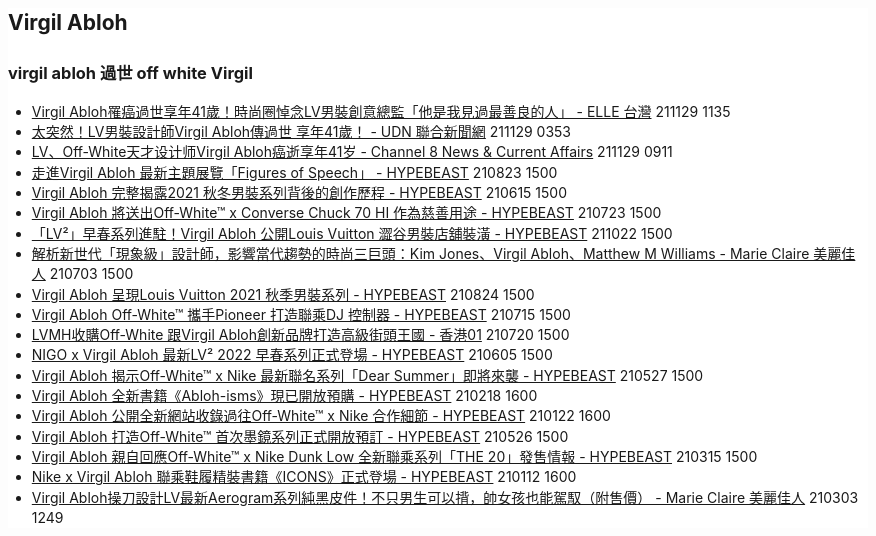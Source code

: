 ## Virgil Abloh

### virgil abloh 過世 off white Virgil


- [Virgil Abloh罹癌過世享年41歲！時尚圈悼念LV男裝創意總監「他是我見過最善良的人」 - ELLE 台灣](https://www.elle.com/tw/fashion/flash/g38370303/lvoff-whitevirgil-abloh/ "Virgil Abloh罹癌過世享年41歲！時尚圈悼念LV男裝創意總監「他是我見過最善良的人」 - ELLE 台灣") 211129 1135
- [太突然！LV男裝設計師Virgil Abloh傳過世 享年41歲！ - UDN 聯合新聞網](https://udn.com/news/story/7270/5923627?from=udn-ch1_breaknews-1-0-news "太突然！LV男裝設計師Virgil Abloh傳過世 享年41歲！ - UDN 聯合新聞網") 211129 0353
- [LV、Off-White天才设计师Virgil Abloh癌逝享年41岁 - Channel 8 News & Current Affairs](https://entlife.8world.com/beauty-fashion/virgil-abloh-louis-vuitton-off-white-designer-dies-at-41-1659171 "LV、Off-White天才设计师Virgil Abloh癌逝享年41岁 - Channel 8 News & Current Affairs") 211129 0911
- [走進Virgil Abloh 最新主題展覽「Figures of Speech」 - HYPEBEAST](https://hypebeast.com/zh/2021/8/virgil-abloh-figures-of-speech-exhibition-ica-boston "走進Virgil Abloh 最新主題展覽「Figures of Speech」 - HYPEBEAST") 210823 1500
- [Virgil Abloh 完整揭露2021 秋冬男裝系列背後的創作歷程 - HYPEBEAST](https://hypebeast.com/zh/2021/6/louis-vuitton-fall-winter-2021-virgil-abloh-behind-the-scenes-making-of-monologue-6 "Virgil Abloh 完整揭露2021 秋冬男裝系列背後的創作歷程 - HYPEBEAST") 210615 1500
- [Virgil Abloh 將送出Off-White™ x Converse Chuck 70 HI 作為慈善用途 - HYPEBEAST](https://hypebeast.com/zh/2021/7/virgil-abloh-signed-off-white-converse-chuck-70-hi-support-black-women-leaders-info "Virgil Abloh 將送出Off-White™ x Converse Chuck 70 HI 作為慈善用途 - HYPEBEAST") 210723 1500
- [「LV²」早春系列進駐！Virgil Abloh 公開Louis Vuitton 澀谷男裝店舖裝潢 - HYPEBEAST](https://hypebeast.com/zh/2021/10/virgil-abloh-nigo-lv-louis-vuitton-shibuya-store "「LV²」早春系列進駐！Virgil Abloh 公開Louis Vuitton 澀谷男裝店舖裝潢 - HYPEBEAST") 211022 1500
- [解析新世代「現象級」設計師，影響當代趨勢的時尚三巨頭：Kim Jones、Virgil Abloh、Matthew M Williams - Marie Claire 美麗佳人](https://www.marieclaire.com.tw/fashion/feature/56342 "解析新世代「現象級」設計師，影響當代趨勢的時尚三巨頭：Kim Jones、Virgil Abloh、Matthew M Williams - Marie Claire 美麗佳人") 210703 1500
- [Virgil Abloh 呈現Louis Vuitton 2021 秋季男裝系列 - HYPEBEAST](https://hypebeast.com/zh/2021/8/louis-vuitton-mens-virgil-abloh-fall-winter-2021-collection "Virgil Abloh 呈現Louis Vuitton 2021 秋季男裝系列 - HYPEBEAST") 210824 1500
- [Virgil Abloh Off-White™ 攜手Pioneer 打造聯乘DJ 控制器 - HYPEBEAST](https://hypebeast.com/zh/2021/7/off-white-pioneer-collaboration-clothing-capsule-ddj-1000-ow-dj-controller-virgil-abloh "Virgil Abloh Off-White™ 攜手Pioneer 打造聯乘DJ 控制器 - HYPEBEAST") 210715 1500
- [LVMH收購Off-White 跟Virgil Abloh創新品牌打造高級街頭王國 - 香港01](https://www.hk01.com/%E4%B8%80%E7%89%A9/652967/lvmh%E6%94%B6%E8%B3%BCoff-white-%E8%B7%9Fvirgil-abloh%E5%89%B5%E6%96%B0%E5%93%81%E7%89%8C-%E6%89%93%E9%80%A0%E9%AB%98%E7%B4%9A%E8%A1%97%E9%A0%AD%E7%8E%8B%E5%9C%8B "LVMH收購Off-White 跟Virgil Abloh創新品牌打造高級街頭王國 - 香港01") 210720 1500
- [NIGO x Virgil Abloh 最新LV² 2022 早春系列正式登場 - HYPEBEAST](https://hypebeast.com/zh/2021/6/louis-vuitton-lv2-nigo-virgil-abloh-pre-spring-2022-lookbook "NIGO x Virgil Abloh 最新LV² 2022 早春系列正式登場 - HYPEBEAST") 210605 1500
- [Virgil Abloh 揭示Off-White™ x Nike 最新聯名系列「Dear Summer」即將來襲 - HYPEBEAST](https://hypebeast.com/zh/2021/5/virgil-abloh-off-white-nike-collection-dear-summer-name-shoebox-reveal-info "Virgil Abloh 揭示Off-White™ x Nike 最新聯名系列「Dear Summer」即將來襲 - HYPEBEAST") 210527 1500
- [Virgil Abloh 全新書籍《Abloh-isms》現已開放預購 - HYPEBEAST](https://hypebeast.com/zh/2021/2/virgil-abloh-no-more-rulers-abloh-isms-book-release "Virgil Abloh 全新書籍《Abloh-isms》現已開放預購 - HYPEBEAST") 210218 1600
- [Virgil Abloh 公開全新網站收錄過往Off-White™ x Nike 合作細節 - HYPEBEAST](https://hypebeast.com/zh/2021/1/virgil-abloh-shares-off-white-nike-collaboration-detail-website "Virgil Abloh 公開全新網站收錄過往Off-White™ x Nike 合作細節 - HYPEBEAST") 210122 1600
- [Virgil Abloh 打造Off-White™ 首次墨鏡系列正式開放預訂 - HYPEBEAST](https://hypebeast.com/zh/2021/5/virgil-abloh-off-white-eyewear-collection-release "Virgil Abloh 打造Off-White™ 首次墨鏡系列正式開放預訂 - HYPEBEAST") 210526 1500
- [Virgil Abloh 親自回應Off-White™ x Nike Dunk Low 全新聯乘系列「THE 20」發售情報 - HYPEBEAST](https://hypebeast.com/zh/2021/3/virgil-abloh-off-white-nike-dunk-low-2021-the-20-rumored-release "Virgil Abloh 親自回應Off-White™ x Nike Dunk Low 全新聯乘系列「THE 20」發售情報 - HYPEBEAST") 210315 1500
- [Nike x Virgil Abloh 聯乘鞋履精裝書籍《ICONS》正式登場 - HYPEBEAST](https://hypebeast.com/zh/2021/1/nike-virgil-abloh-taschen-icons-book-release-info "Nike x Virgil Abloh 聯乘鞋履精裝書籍《ICONS》正式登場 - HYPEBEAST") 210112 1600
- [Virgil Abloh操刀設計LV最新Aerogram系列純黑皮件！不只男生可以揹，帥女孩也能駕馭（附售價） - Marie Claire 美麗佳人](https://www.marieclaire.com.tw/fashion/news/55497/louis-vuitton-aerogramaerogram "Virgil Abloh操刀設計LV最新Aerogram系列純黑皮件！不只男生可以揹，帥女孩也能駕馭（附售價） - Marie Claire 美麗佳人") 210303 1249
